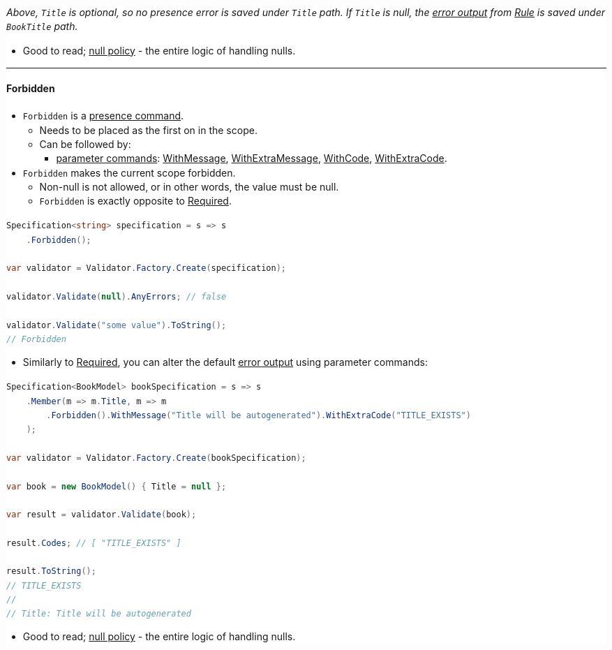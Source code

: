 _Above, `Title` is optional, so no presence error is saved under `Title` path. If `Title` is null, the [error output](#error-output) from [Rule](#rule) is saved under `BookTitle` path._

- Good to read; [null policy](#null-policy) - the entire logic of handling nulls.

---

#### Forbidden

- `Forbidden` is a [presence command](#presence-commands).
  - Needs to be placed as the first on in the scope.
  - Can be followed by:
    - [parameter commands](#parameter-commands): [WithMessage](#withmessage), [WithExtraMessage](#withextramessage), [WithCode](#withcode), [WithExtraCode](#withextracode).
- `Forbidden` makes the current scope forbidden.
  - Non-null is not allowed, or in other words, the value must be null.
  - `Forbidden` is exactly opposite to [Required](#required).

``` csharp
Specification<string> specification = s => s
    .Forbidden();

var validator = Validator.Factory.Create(specification);

validator.Validate(null).AnyErrors; // false

validator.Validate("some value").ToString();
// Forbidden
```

- Similarly to [Required](#required), you can alter the default [error output](#error-output) using parameter commands:

``` csharp
Specification<BookModel> bookSpecification = s => s
    .Member(m => m.Title, m => m
        .Forbidden().WithMessage("Title will be autogenerated").WithExtraCode("TITLE_EXISTS")
    );

var validator = Validator.Factory.Create(bookSpecification);

var book = new BookModel() { Title = null };

var result = validator.Validate(book);

result.Codes; // [ "TITLE_EXISTS" ]

result.ToString();
// TITLE_EXISTS
//
// Title: Title will be autogenerated
```

- Good to read; [null policy](#null-policy) - the entire logic of handling nulls.
